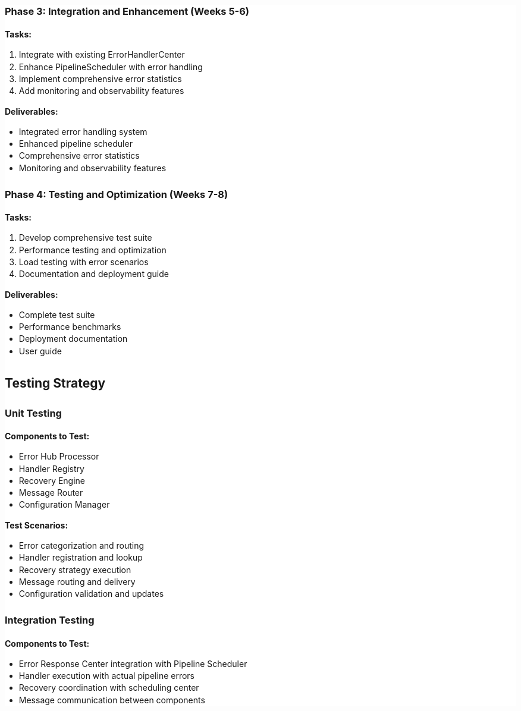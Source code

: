 ### Phase 3: Integration and Enhancement (Weeks 5-6)

**Tasks:**
1. Integrate with existing ErrorHandlerCenter
2. Enhance PipelineScheduler with error handling
3. Implement comprehensive error statistics
4. Add monitoring and observability features

**Deliverables:**
- Integrated error handling system
- Enhanced pipeline scheduler
- Comprehensive error statistics
- Monitoring and observability features

### Phase 4: Testing and Optimization (Weeks 7-8)

**Tasks:**
1. Develop comprehensive test suite
2. Performance testing and optimization
3. Load testing with error scenarios
4. Documentation and deployment guide

**Deliverables:**
- Complete test suite
- Performance benchmarks
- Deployment documentation
- User guide

## Testing Strategy

### Unit Testing

**Components to Test:**
- Error Hub Processor
- Handler Registry
- Recovery Engine
- Message Router
- Configuration Manager

**Test Scenarios:**
- Error categorization and routing
- Handler registration and lookup
- Recovery strategy execution
- Message routing and delivery
- Configuration validation and updates

### Integration Testing

**Components to Test:**
- Error Response Center integration with Pipeline Scheduler
- Handler execution with actual pipeline errors
- Recovery coordination with scheduling center
- Message communication between components
